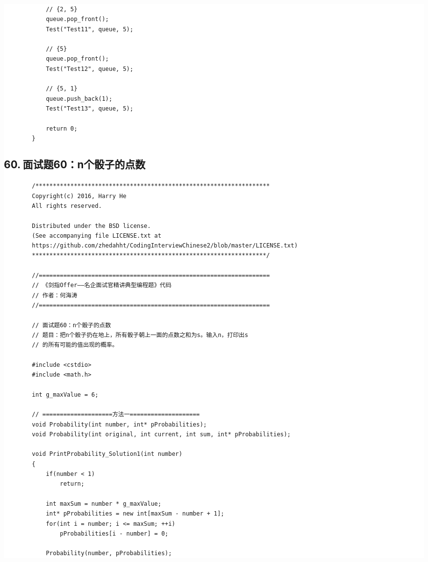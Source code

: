 				// {2, 5}
				queue.pop_front();
				Test("Test11", queue, 5);

				// {5}
				queue.pop_front();
				Test("Test12", queue, 5);

				// {5, 1}
				queue.push_back(1);
				Test("Test13", queue, 5);

				return 0;
			}





<h2 id="60">60. <span id="jump60">面试题60：n个骰子的点数</span></h2>

			/*******************************************************************
			Copyright(c) 2016, Harry He
			All rights reserved.

			Distributed under the BSD license.
			(See accompanying file LICENSE.txt at
			https://github.com/zhedahht/CodingInterviewChinese2/blob/master/LICENSE.txt)
			*******************************************************************/

			//==================================================================
			// 《剑指Offer——名企面试官精讲典型编程题》代码
			// 作者：何海涛
			//==================================================================

			// 面试题60：n个骰子的点数
			// 题目：把n个骰子扔在地上，所有骰子朝上一面的点数之和为s。输入n，打印出s
			// 的所有可能的值出现的概率。

			#include <cstdio>
			#include <math.h>

			int g_maxValue = 6;
			 
			// ====================方法一====================
			void Probability(int number, int* pProbabilities);
			void Probability(int original, int current, int sum, int* pProbabilities);

			void PrintProbability_Solution1(int number)
			{
				if(number < 1)
					return;
			 
				int maxSum = number * g_maxValue;
				int* pProbabilities = new int[maxSum - number + 1];
				for(int i = number; i <= maxSum; ++i)
					pProbabilities[i - number] = 0;
			 
				Probability(number, pProbabilities);
			 
